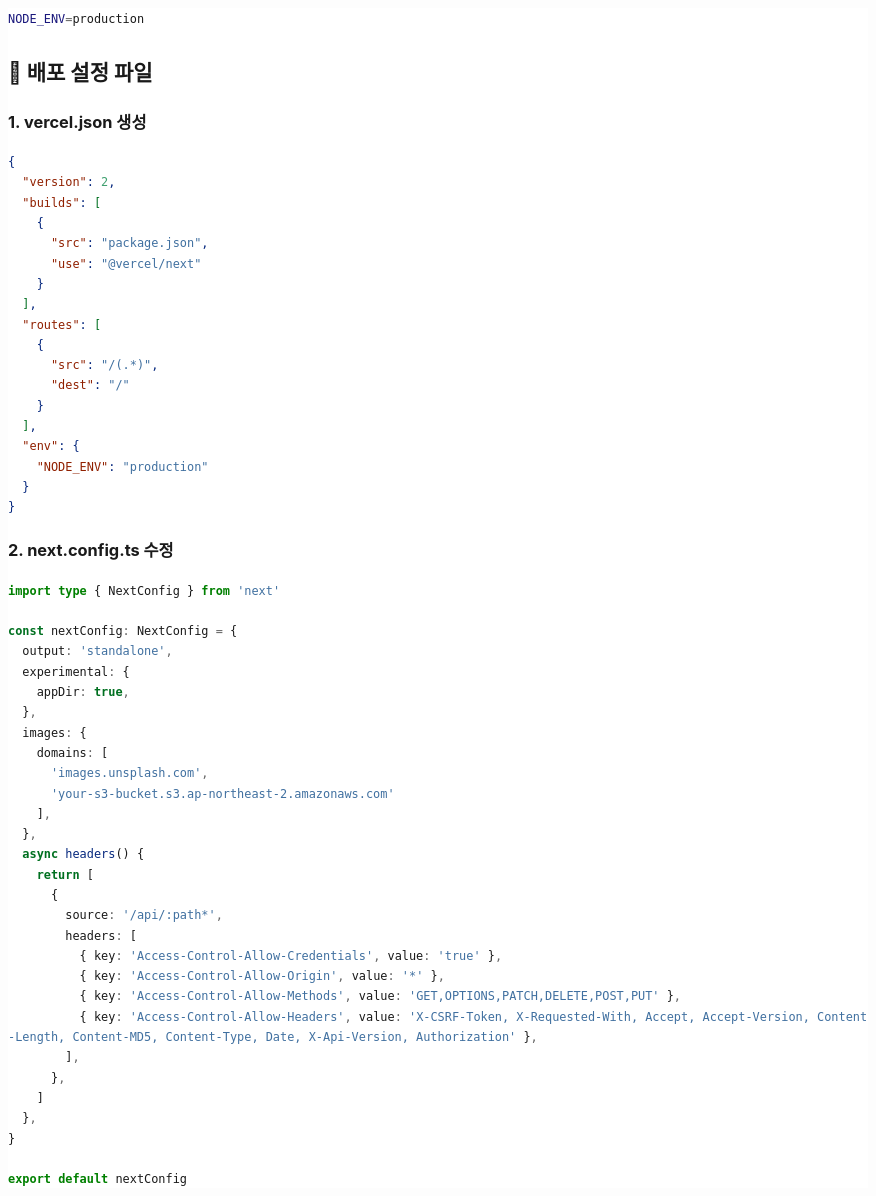 ```bash
NODE_ENV=production
```

## 📁 배포 설정 파일

### 1. vercel.json 생성
```json
{
  "version": 2,
  "builds": [
    {
      "src": "package.json",
      "use": "@vercel/next"
    }
  ],
  "routes": [
    {
      "src": "/(.*)",
      "dest": "/"
    }
  ],
  "env": {
    "NODE_ENV": "production"
  }
}
```

### 2. next.config.ts 수정
```typescript
import type { NextConfig } from 'next'

const nextConfig: NextConfig = {
  output: 'standalone',
  experimental: {
    appDir: true,
  },
  images: {
    domains: [
      'images.unsplash.com',
      'your-s3-bucket.s3.ap-northeast-2.amazonaws.com'
    ],
  },
  async headers() {
    return [
      {
        source: '/api/:path*',
        headers: [
          { key: 'Access-Control-Allow-Credentials', value: 'true' },
          { key: 'Access-Control-Allow-Origin', value: '*' },
          { key: 'Access-Control-Allow-Methods', value: 'GET,OPTIONS,PATCH,DELETE,POST,PUT' },
          { key: 'Access-Control-Allow-Headers', value: 'X-CSRF-Token, X-Requested-With, Accept, Accept-Version, Content-Length, Content-MD5, Content-Type, Date, X-Api-Version, Authorization' },
        ],
      },
    ]
  },
}

export default nextConfig
```
